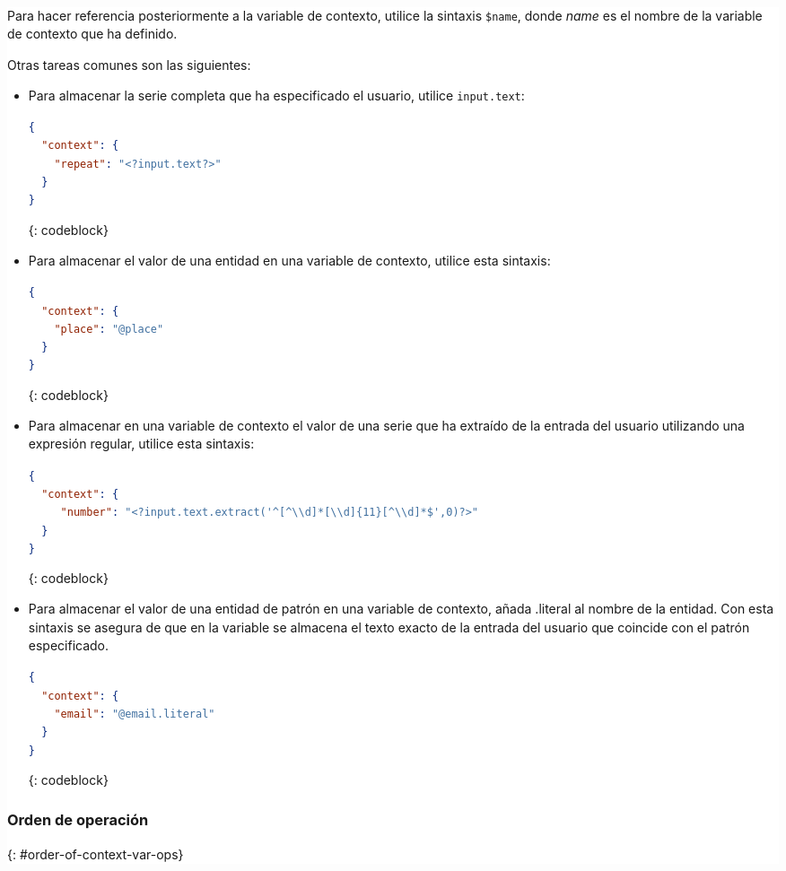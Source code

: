   Para hacer referencia posteriormente a la variable de contexto, utilice la sintaxis `$name`, donde *name* es el nombre de la variable de contexto que ha definido.

Otras tareas comunes son las siguientes:

- Para almacenar la serie completa que ha especificado el usuario, utilice `input.text`:

    ```json
    {
      "context": {
        "repeat": "<?input.text?>"
      }
    }
    ```
    {: codeblock}

- Para almacenar el valor de una entidad en una variable de contexto, utilice esta sintaxis:

    ```json
    {
      "context": {
        "place": "@place"
      }
    }
    ```
    {: codeblock}

- Para almacenar en una variable de contexto el valor de una serie que ha extraído de la entrada del usuario utilizando una expresión regular, utilice esta sintaxis:

    ```json
    {
      "context": {
         "number": "<?input.text.extract('^[^\\d]*[\\d]{11}[^\\d]*$',0)?>"
      }
    }
    ```
    {: codeblock}

- Para almacenar el valor de una entidad de patrón en una variable de contexto, añada .literal al nombre de la entidad. Con esta sintaxis se asegura de que en la variable se almacena el texto exacto de la entrada del usuario que coincide con el patrón especificado.

    ```json
    {
      "context": {
        "email": "@email.literal"
      }
    }
    ```
    {: codeblock}

### Orden de operación
{: #order-of-context-var-ops}
